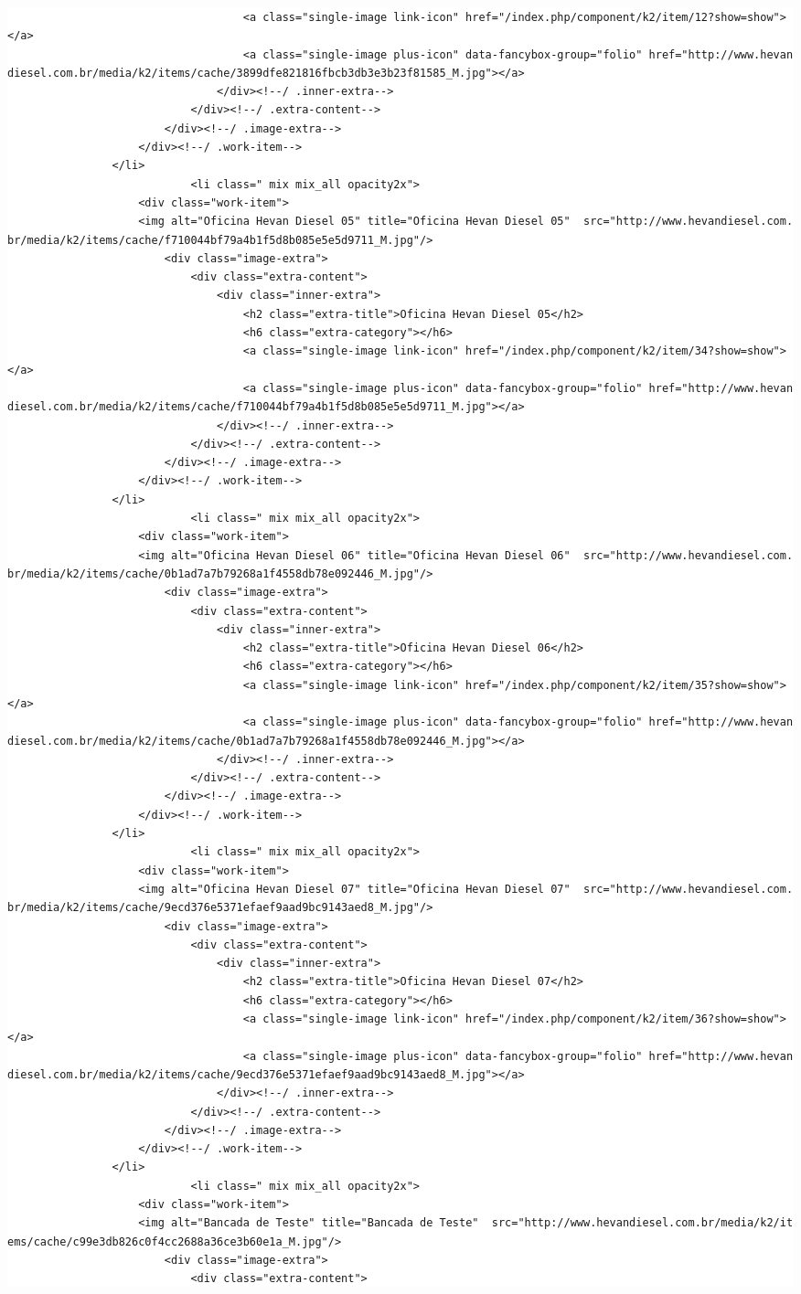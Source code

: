 										<a class="single-image link-icon" href="/index.php/component/k2/item/12?show=show"></a>
										<a class="single-image plus-icon" data-fancybox-group="folio" href="http://www.hevandiesel.com.br/media/k2/items/cache/3899dfe821816fbcb3db3e3b23f81585_M.jpg"></a>
									</div><!--/ .inner-extra-->	
								</div><!--/ .extra-content-->
							</div><!--/ .image-extra-->
						</div><!--/ .work-item-->
					</li>
								<li class=" mix mix_all opacity2x">
						<div class="work-item">
						<img alt="Oficina Hevan Diesel 05" title="Oficina Hevan Diesel 05"  src="http://www.hevandiesel.com.br/media/k2/items/cache/f710044bf79a4b1f5d8b085e5e5d9711_M.jpg"/>
							<div class="image-extra">
								<div class="extra-content">
									<div class="inner-extra">
										<h2 class="extra-title">Oficina Hevan Diesel 05</h2>
										<h6 class="extra-category"></h6>
										<a class="single-image link-icon" href="/index.php/component/k2/item/34?show=show"></a>
										<a class="single-image plus-icon" data-fancybox-group="folio" href="http://www.hevandiesel.com.br/media/k2/items/cache/f710044bf79a4b1f5d8b085e5e5d9711_M.jpg"></a>
									</div><!--/ .inner-extra-->	
								</div><!--/ .extra-content-->
							</div><!--/ .image-extra-->
						</div><!--/ .work-item-->
					</li>
								<li class=" mix mix_all opacity2x">
						<div class="work-item">
						<img alt="Oficina Hevan Diesel 06" title="Oficina Hevan Diesel 06"  src="http://www.hevandiesel.com.br/media/k2/items/cache/0b1ad7a7b79268a1f4558db78e092446_M.jpg"/>
							<div class="image-extra">
								<div class="extra-content">
									<div class="inner-extra">
										<h2 class="extra-title">Oficina Hevan Diesel 06</h2>
										<h6 class="extra-category"></h6>
										<a class="single-image link-icon" href="/index.php/component/k2/item/35?show=show"></a>
										<a class="single-image plus-icon" data-fancybox-group="folio" href="http://www.hevandiesel.com.br/media/k2/items/cache/0b1ad7a7b79268a1f4558db78e092446_M.jpg"></a>
									</div><!--/ .inner-extra-->	
								</div><!--/ .extra-content-->
							</div><!--/ .image-extra-->
						</div><!--/ .work-item-->
					</li>
								<li class=" mix mix_all opacity2x">
						<div class="work-item">
						<img alt="Oficina Hevan Diesel 07" title="Oficina Hevan Diesel 07"  src="http://www.hevandiesel.com.br/media/k2/items/cache/9ecd376e5371efaef9aad9bc9143aed8_M.jpg"/>
							<div class="image-extra">
								<div class="extra-content">
									<div class="inner-extra">
										<h2 class="extra-title">Oficina Hevan Diesel 07</h2>
										<h6 class="extra-category"></h6>
										<a class="single-image link-icon" href="/index.php/component/k2/item/36?show=show"></a>
										<a class="single-image plus-icon" data-fancybox-group="folio" href="http://www.hevandiesel.com.br/media/k2/items/cache/9ecd376e5371efaef9aad9bc9143aed8_M.jpg"></a>
									</div><!--/ .inner-extra-->	
								</div><!--/ .extra-content-->
							</div><!--/ .image-extra-->
						</div><!--/ .work-item-->
					</li>
								<li class=" mix mix_all opacity2x">
						<div class="work-item">
						<img alt="Bancada de Teste" title="Bancada de Teste"  src="http://www.hevandiesel.com.br/media/k2/items/cache/c99e3db826c0f4cc2688a36ce3b60e1a_M.jpg"/>
							<div class="image-extra">
								<div class="extra-content">